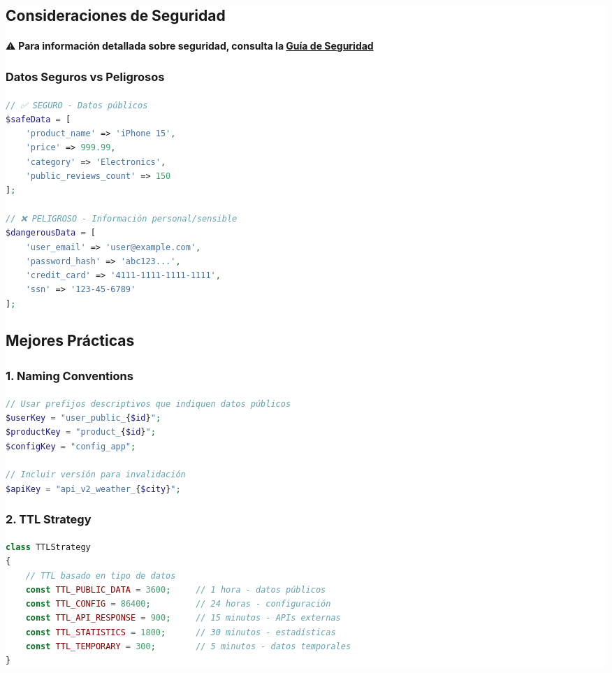 ## Consideraciones de Seguridad

⚠️ **Para información detallada sobre seguridad, consulta la [Guía de Seguridad](security.md)**

### Datos Seguros vs Peligrosos

```php
// ✅ SEGURO - Datos públicos
$safeData = [
    'product_name' => 'iPhone 15',
    'price' => 999.99,
    'category' => 'Electronics',
    'public_reviews_count' => 150
];

// ❌ PELIGROSO - Información personal/sensible
$dangerousData = [
    'user_email' => 'user@example.com',
    'password_hash' => 'abc123...',
    'credit_card' => '4111-1111-1111-1111',
    'ssn' => '123-45-6789'
];
```

## Mejores Prácticas

### 1. Naming Conventions

```php
// Usar prefijos descriptivos que indiquen datos públicos
$userKey = "user_public_{$id}";
$productKey = "product_{$id}";
$configKey = "config_app";

// Incluir versión para invalidación
$apiKey = "api_v2_weather_{$city}";
```

### 2. TTL Strategy

```php
class TTLStrategy
{
    // TTL basado en tipo de datos
    const TTL_PUBLIC_DATA = 3600;     // 1 hora - datos públicos
    const TTL_CONFIG = 86400;         // 24 horas - configuración
    const TTL_API_RESPONSE = 900;     // 15 minutos - APIs externas
    const TTL_STATISTICS = 1800;      // 30 minutos - estadísticas
    const TTL_TEMPORARY = 300;        // 5 minutos - datos temporales
}
```
